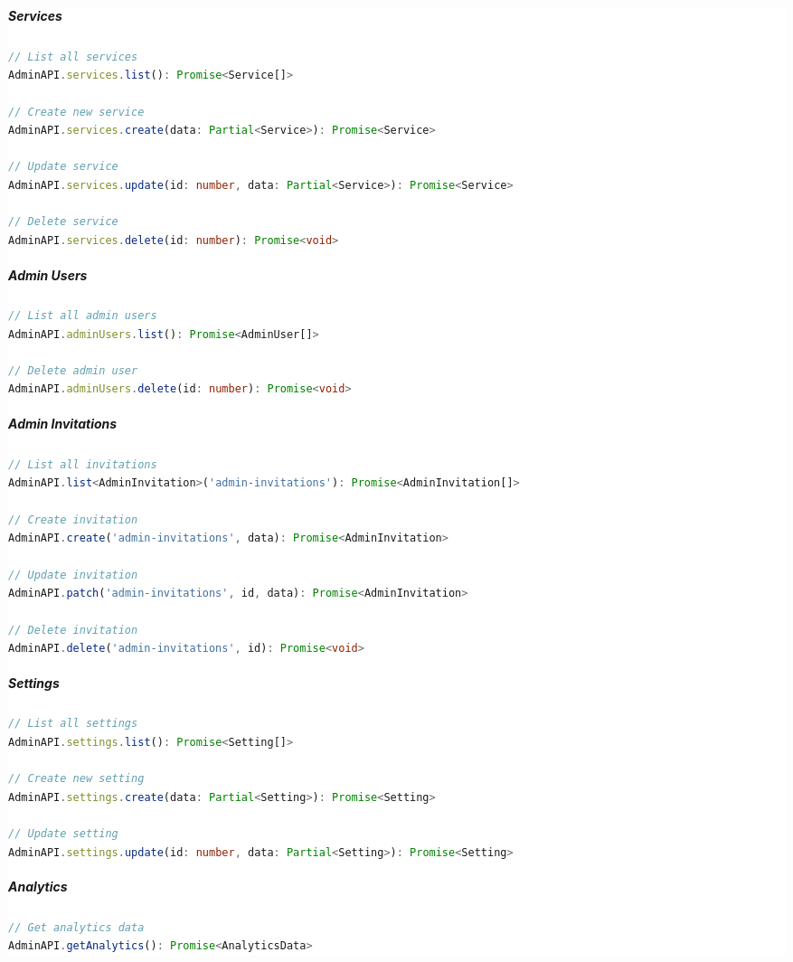 ##### Services
```typescript
// List all services
AdminAPI.services.list(): Promise<Service[]>

// Create new service
AdminAPI.services.create(data: Partial<Service>): Promise<Service>

// Update service
AdminAPI.services.update(id: number, data: Partial<Service>): Promise<Service>

// Delete service
AdminAPI.services.delete(id: number): Promise<void>
```

##### Admin Users
```typescript
// List all admin users
AdminAPI.adminUsers.list(): Promise<AdminUser[]>

// Delete admin user
AdminAPI.adminUsers.delete(id: number): Promise<void>
```

##### Admin Invitations
```typescript
// List all invitations
AdminAPI.list<AdminInvitation>('admin-invitations'): Promise<AdminInvitation[]>

// Create invitation
AdminAPI.create('admin-invitations', data): Promise<AdminInvitation>

// Update invitation
AdminAPI.patch('admin-invitations', id, data): Promise<AdminInvitation>

// Delete invitation
AdminAPI.delete('admin-invitations', id): Promise<void>
```

##### Settings
```typescript
// List all settings
AdminAPI.settings.list(): Promise<Setting[]>

// Create new setting
AdminAPI.settings.create(data: Partial<Setting>): Promise<Setting>

// Update setting
AdminAPI.settings.update(id: number, data: Partial<Setting>): Promise<Setting>
```

##### Analytics
```typescript
// Get analytics data
AdminAPI.getAnalytics(): Promise<AnalyticsData>
```
